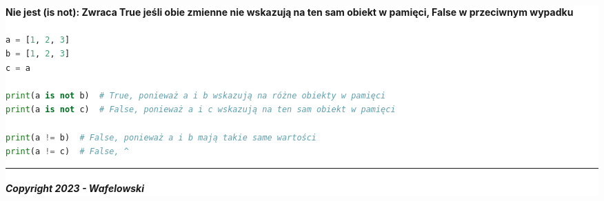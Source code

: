 #### Nie jest (is not): Zwraca True jeśli obie zmienne nie wskazują na ten sam obiekt w pamięci, False w przeciwnym wypadku
```py
a = [1, 2, 3]
b = [1, 2, 3]
c = a

print(a is not b)  # True, ponieważ a i b wskazują na różne obiekty w pamięci
print(a is not c)  # False, ponieważ a i c wskazują na ten sam obiekt w pamięci

print(a != b)  # False, ponieważ a i b mają takie same wartości
print(a != c)  # False, ^
```

---

##### Copyright 2023 - Wafelowski